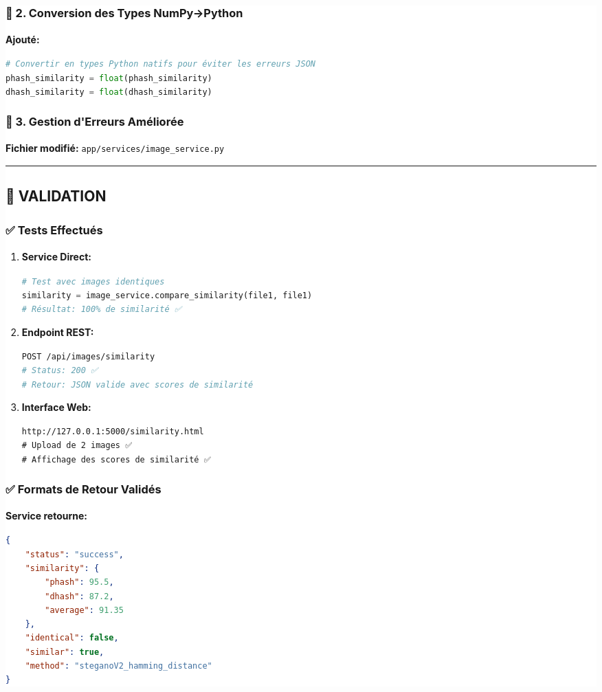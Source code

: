 ### 🔧 2. **Conversion des Types NumPy→Python**

**Ajouté:**
```python
# Convertir en types Python natifs pour éviter les erreurs JSON
phash_similarity = float(phash_similarity)
dhash_similarity = float(dhash_similarity)
```

### 🔧 3. **Gestion d'Erreurs Améliorée**

**Fichier modifié:** `app/services/image_service.py`

---

## 🧪 VALIDATION

### ✅ Tests Effectués

1. **Service Direct:**
   ```python
   # Test avec images identiques
   similarity = image_service.compare_similarity(file1, file1)
   # Résultat: 100% de similarité ✅
   ```

2. **Endpoint REST:**
   ```bash
   POST /api/images/similarity
   # Status: 200 ✅
   # Retour: JSON valide avec scores de similarité
   ```

3. **Interface Web:**
   ```
   http://127.0.0.1:5000/similarity.html
   # Upload de 2 images ✅
   # Affichage des scores de similarité ✅
   ```

### ✅ Formats de Retour Validés

**Service retourne:**
```json
{
    "status": "success",
    "similarity": {
        "phash": 95.5,
        "dhash": 87.2,
        "average": 91.35
    },
    "identical": false,
    "similar": true,
    "method": "steganoV2_hamming_distance"
}
```
